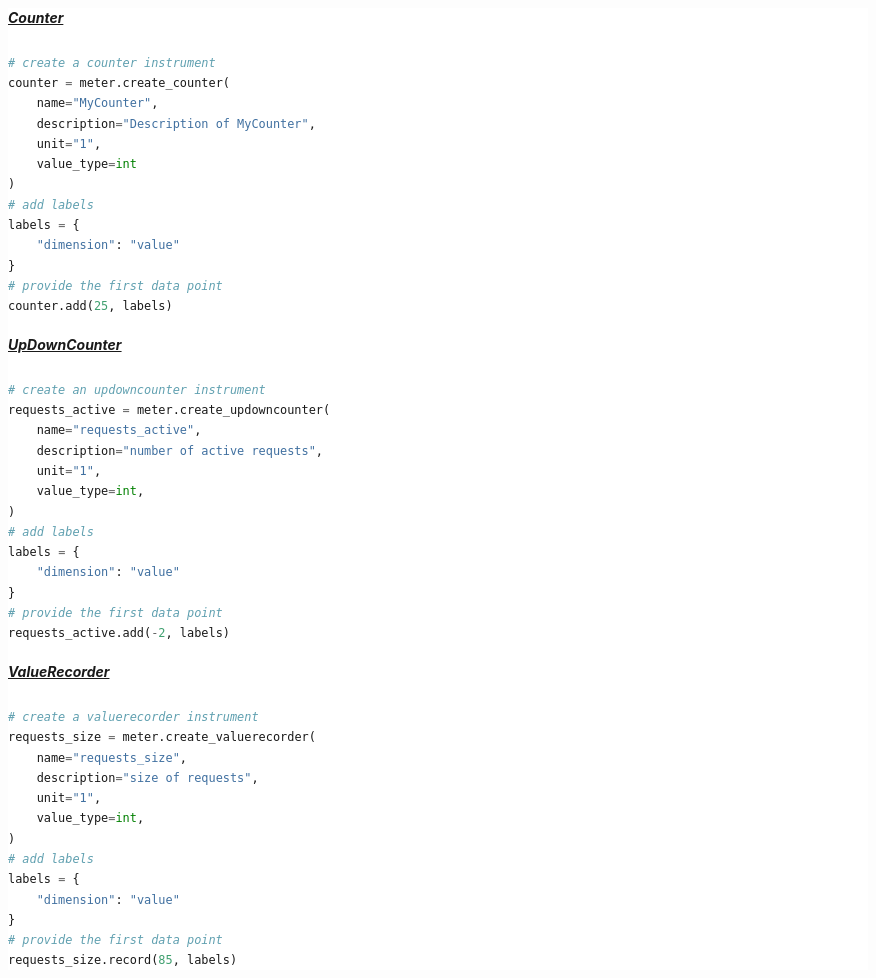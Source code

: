 ##### [Counter](https://github.com/open-telemetry/opentelemetry-specification/blob/main/specification/metrics/api.md#counter)

```python
# create a counter instrument
counter = meter.create_counter(
    name="MyCounter",
    description="Description of MyCounter",
    unit="1",
    value_type=int
)
# add labels
labels = {
    "dimension": "value"
}
# provide the first data point
counter.add(25, labels)
```

##### [UpDownCounter](https://github.com/open-telemetry/opentelemetry-specification/blob/main/specification/metrics/api.md#updowncounter)

```python
# create an updowncounter instrument
requests_active = meter.create_updowncounter(
    name="requests_active",
    description="number of active requests",
    unit="1",
    value_type=int,
)
# add labels
labels = {
    "dimension": "value"
}
# provide the first data point
requests_active.add(-2, labels)
```

##### [ValueRecorder](https://github.com/open-telemetry/opentelemetry-specification/blob/main/specification/metrics/api.md#valuerecorder)

```python
# create a valuerecorder instrument
requests_size = meter.create_valuerecorder(
    name="requests_size",
    description="size of requests",
    unit="1",
    value_type=int,
)
# add labels
labels = {
    "dimension": "value"
}
# provide the first data point
requests_size.record(85, labels)
```
